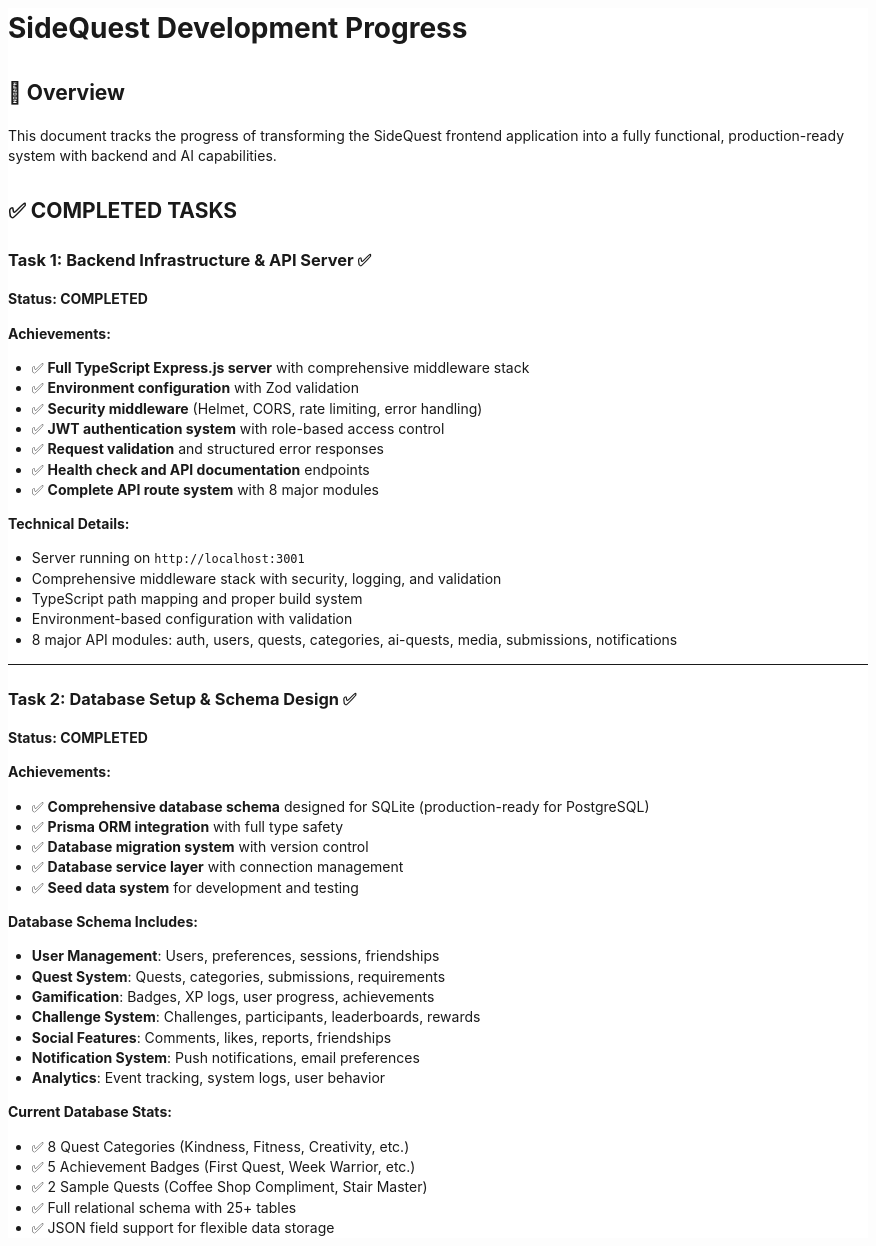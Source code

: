 # SideQuest Development Progress

## 🎯 Overview
This document tracks the progress of transforming the SideQuest frontend application into a fully functional, production-ready system with backend and AI capabilities.

## ✅ COMPLETED TASKS

### Task 1: Backend Infrastructure & API Server ✅
**Status: COMPLETED**

**Achievements:**
- ✅ **Full TypeScript Express.js server** with comprehensive middleware stack
- ✅ **Environment configuration** with Zod validation
- ✅ **Security middleware** (Helmet, CORS, rate limiting, error handling)
- ✅ **JWT authentication system** with role-based access control
- ✅ **Request validation** and structured error responses
- ✅ **Health check and API documentation** endpoints
- ✅ **Complete API route system** with 8 major modules

**Technical Details:**
- Server running on `http://localhost:3001`
- Comprehensive middleware stack with security, logging, and validation
- TypeScript path mapping and proper build system
- Environment-based configuration with validation
- 8 major API modules: auth, users, quests, categories, ai-quests, media, submissions, notifications

---

### Task 2: Database Setup & Schema Design ✅
**Status: COMPLETED**

**Achievements:**
- ✅ **Comprehensive database schema** designed for SQLite (production-ready for PostgreSQL)
- ✅ **Prisma ORM integration** with full type safety
- ✅ **Database migration system** with version control
- ✅ **Database service layer** with connection management
- ✅ **Seed data system** for development and testing

**Database Schema Includes:**
- **User Management**: Users, preferences, sessions, friendships
- **Quest System**: Quests, categories, submissions, requirements
- **Gamification**: Badges, XP logs, user progress, achievements
- **Challenge System**: Challenges, participants, leaderboards, rewards
- **Social Features**: Comments, likes, reports, friendships
- **Notification System**: Push notifications, email preferences
- **Analytics**: Event tracking, system logs, user behavior

**Current Database Stats:**
- ✅ 8 Quest Categories (Kindness, Fitness, Creativity, etc.)
- ✅ 5 Achievement Badges (First Quest, Week Warrior, etc.)
- ✅ 2 Sample Quests (Coffee Shop Compliment, Stair Master)
- ✅ Full relational schema with 25+ tables
- ✅ JSON field support for flexible data storage

